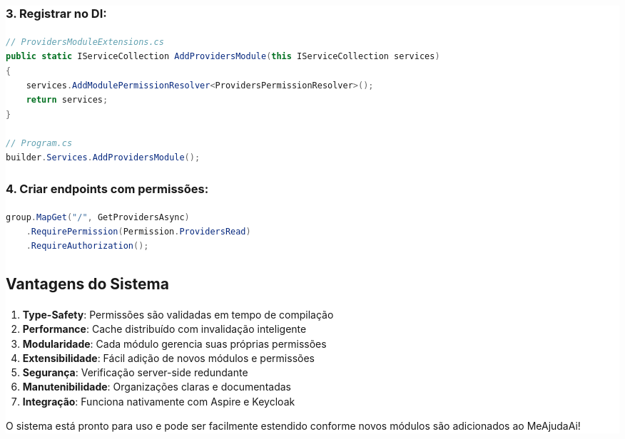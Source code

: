 ### 3. Registrar no DI:
```csharp
// ProvidersModuleExtensions.cs
public static IServiceCollection AddProvidersModule(this IServiceCollection services)
{
    services.AddModulePermissionResolver<ProvidersPermissionResolver>();
    return services;
}

// Program.cs
builder.Services.AddProvidersModule();
```

### 4. Criar endpoints com permissões:
```csharp
group.MapGet("/", GetProvidersAsync)
    .RequirePermission(Permission.ProvidersRead)
    .RequireAuthorization();
```

## Vantagens do Sistema

1. **Type-Safety**: Permissões são validadas em tempo de compilação
2. **Performance**: Cache distribuído com invalidação inteligente
3. **Modularidade**: Cada módulo gerencia suas próprias permissões
4. **Extensibilidade**: Fácil adição de novos módulos e permissões
5. **Segurança**: Verificação server-side redundante
6. **Manutenibilidade**: Organizações claras e documentadas
7. **Integração**: Funciona nativamente com Aspire e Keycloak

O sistema está pronto para uso e pode ser facilmente estendido conforme novos módulos são adicionados ao MeAjudaAi!